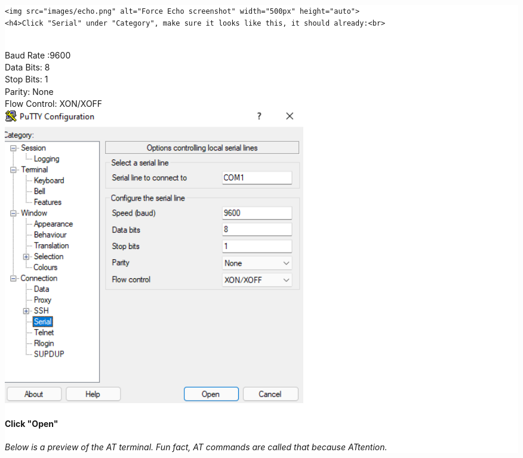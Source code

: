     <img src="images/echo.png" alt="Force Echo screenshot" width="500px" height="auto">
    <h4>Click "Serial" under "Category", make sure it looks like this, it should already:<br>
<br>
Baud Rate :9600<br>
Data Bits: 8<br>
Stop Bits: 1<br>
Parity: None<br>
Flow Control: XON/XOFF<br>
    </h4>
    <img src="images/baud.png" alt="Baud screenshot" width="500px" height="auto">
    <h4>Click "Open"</h4>
      <p><i>Below is a preview of the AT terminal. Fun fact, AT commands are called that because ATtention.</i></p>